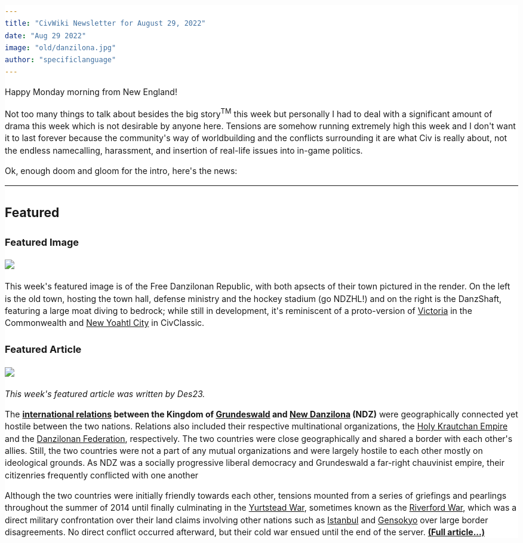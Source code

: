 ```yaml
---
title: "CivWiki Newsletter for August 29, 2022"
date: "Aug 29 2022"
image: "old/danzilona.jpg"
author: "specificlanguage"
---
```


Happy Monday morning from New England!

Not too many things to talk about besides the big story<sup>TM</sup> this week but personally I had to deal with a significant amount of drama this week which is not desirable by anyone here. Tensions are somehow running extremely high this week and I don't want it to last forever because the community's way of worldbuilding and the conflicts surrounding it are what Civ is really about, not the endless namecalling, harassment, and insertion of real-life issues into in-game politics.

Ok, enough doom and gloom for the intro, here's the news:

---

## Featured

### Featured Image

![](/old/danzilona.jpg)

This week's featured image is of the Free Danzilonan Republic, with both apsects of their town pictured in the render. On the left is the old town, hosting the town hall, defense ministry and the hockey stadium (go NDZHL!) and on the right is the DanzShaft, featuring a large moat diving to bedrock; while still in development, it's reminiscent of a proto-version of [Victoria](https://civwiki.org/wiki/The_Commonwealth_(CivClassic_2.0)#Westminster) in the Commonwealth and [New Yoahtl City](https://civwiki.org/wiki/Yoahtl) in CivClassic.

### Featured Article

![](https://static.miraheze.org/civwikiwiki/8/84/Yurstead_wall.jpg)

*This week's featured article was written by Des23.*

The **[international relations](https://civwiki.org/wiki/Grundeswald%E2%80%93New_Danzilona_relations) between the Kingdom of [Grundeswald](https://civwiki.org/wiki/Grundeswald) and [New Danzilona](https://civwiki.org/wiki/New_Danzilona) (NDZ)** were geographically connected yet hostile between the two nations. Relations also included their respective multinational organizations, the [Holy Krautchan Empire](https://civwiki.org/wiki/Holy_Krautchan_Empire) and the [Danzilonan Federation](https://civwiki.org/wiki/Danzilonan_Federation), respectively. The two countries were close geographically and shared a border with each other's allies. Still, the two countries were not a part of any mutual organizations and were largely hostile to each other mostly on ideological grounds. As NDZ was a socially progressive liberal democracy and Grundeswald a far-right chauvinist empire, their citizenries frequently conflicted with one another

Although the two countries were initially friendly towards each other, tensions mounted from a series of griefings and pearlings throughout the summer of 2014 until finally culminating in the [Yurtstead War](https://civwiki.org/wiki/Yurtstead_War), sometimes known as the [Riverford War](https://civwiki.org/wiki/Riverford_War), which was a direct military confrontation over their land claims involving other nations such as [Istanbul](https://civwiki.org/wiki/Istanbul) and [Gensokyo](https://civwiki.org/wiki/Gensokyo) over large border disagreements. No direct conflict occurred afterward, but their cold war ensued until the end of the server. [**(Full article...)**](https://civwiki.org/wiki/Grundeswald%E2%80%93New_Danzilona_relations)
